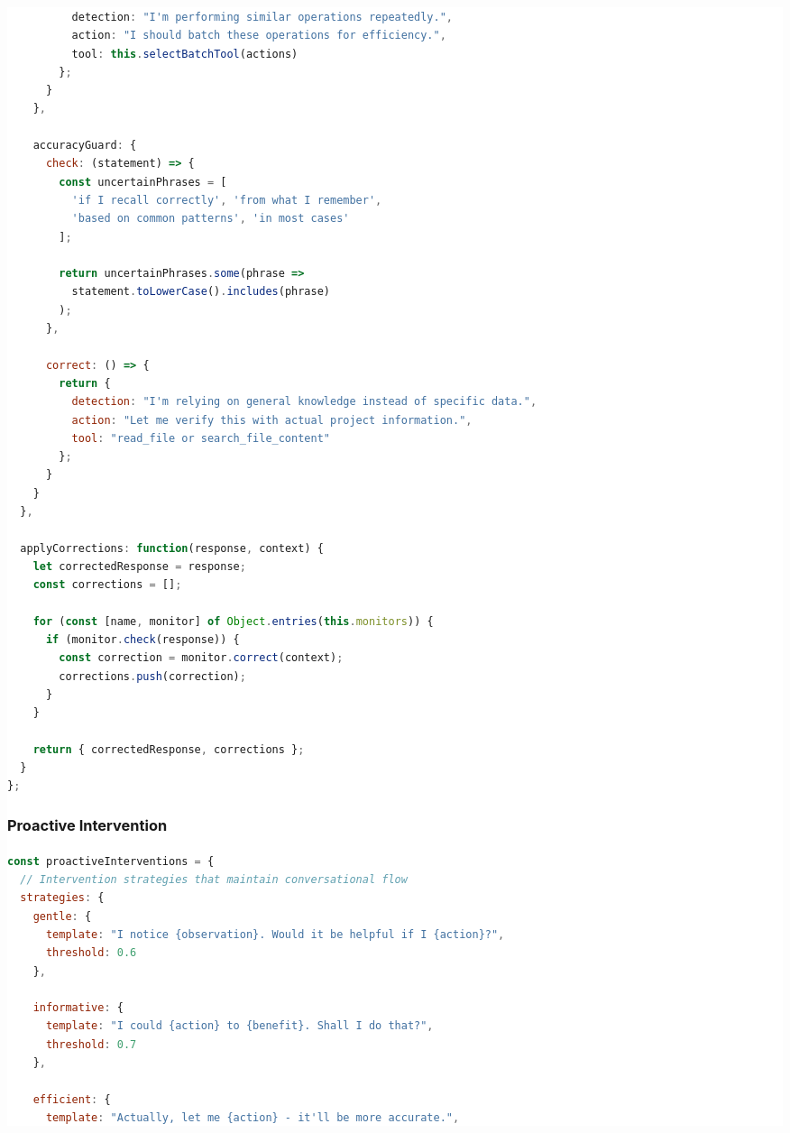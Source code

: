 ```javascript
          detection: "I'm performing similar operations repeatedly.",
          action: "I should batch these operations for efficiency.",
          tool: this.selectBatchTool(actions)
        };
      }
    },

    accuracyGuard: {
      check: (statement) => {
        const uncertainPhrases = [
          'if I recall correctly', 'from what I remember',
          'based on common patterns', 'in most cases'
        ];
        
        return uncertainPhrases.some(phrase => 
          statement.toLowerCase().includes(phrase)
        );
      },
      
      correct: () => {
        return {
          detection: "I'm relying on general knowledge instead of specific data.",
          action: "Let me verify this with actual project information.",
          tool: "read_file or search_file_content"
        };
      }
    }
  },

  applyCorrections: function(response, context) {
    let correctedResponse = response;
    const corrections = [];
    
    for (const [name, monitor] of Object.entries(this.monitors)) {
      if (monitor.check(response)) {
        const correction = monitor.correct(context);
        corrections.push(correction);
      }
    }
    
    return { correctedResponse, corrections };
  }
};
```

### Proactive Intervention

```javascript
const proactiveInterventions = {
  // Intervention strategies that maintain conversational flow
  strategies: {
    gentle: {
      template: "I notice {observation}. Would it be helpful if I {action}?",
      threshold: 0.6
    },
    
    informative: {
      template: "I could {action} to {benefit}. Shall I do that?",
      threshold: 0.7
    },
    
    efficient: {
      template: "Actually, let me {action} - it'll be more accurate.",
```